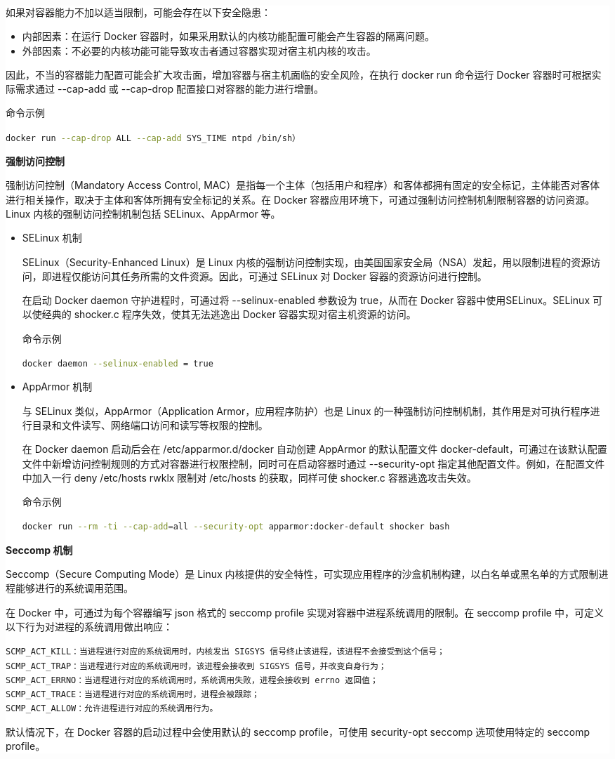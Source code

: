 如果对容器能力不加以适当限制，可能会存在以下安全隐患：
- 内部因素：在运行 Docker 容器时，如果采用默认的内核功能配置可能会产生容器的隔离问题。
- 外部因素：不必要的内核功能可能导致攻击者通过容器实现对宿主机内核的攻击。

因此，不当的容器能力配置可能会扩大攻击面，增加容器与宿主机面临的安全风险，在执行 docker run 命令运行 Docker 容器时可根据实际需求通过 --cap-add 或 --cap-drop 配置接口对容器的能力进行增删。

命令示例
```bash
docker run --cap-drop ALL --cap-add SYS_TIME ntpd /bin/sh）
```

**强制访问控制**

强制访问控制（Mandatory Access Control, MAC）是指每一个主体（包括用户和程序）和客体都拥有固定的安全标记，主体能否对客体进行相关操作，取决于主体和客体所拥有安全标记的关系。在 Docker 容器应用环境下，可通过强制访问控制机制限制容器的访问资源。Linux 内核的强制访问控制机制包括 SELinux、AppArmor 等。

- SELinux 机制

    SELinux（Security-Enhanced Linux）是 Linux 内核的强制访问控制实现，由美国国家安全局（NSA）发起，用以限制进程的资源访问，即进程仅能访问其任务所需的文件资源。因此，可通过 SELinux 对 Docker 容器的资源访问进行控制。

    在启动 Docker daemon 守护进程时，可通过将 --selinux-enabled 参数设为 true，从而在 Docker 容器中使用SELinux。SELinux 可以使经典的 shocker.c 程序失效，使其无法逃逸出 Docker 容器实现对宿主机资源的访问。

    命令示例
    ```bash
    docker daemon --selinux-enabled = true
    ```

- AppArmor 机制

    与 SELinux 类似，AppArmor（Application Armor，应用程序防护）也是 Linux 的一种强制访问控制机制，其作用是对可执行程序进行目录和文件读写、网络端口访问和读写等权限的控制。

    在 Docker daemon 启动后会在 /etc/apparmor.d/docker 自动创建 AppArmor 的默认配置文件 docker-default，可通过在该默认配置文件中新增访问控制规则的方式对容器进行权限控制，同时可在启动容器时通过 --security-opt 指定其他配置文件。例如，在配置文件中加入一行 deny /etc/hosts rwklx 限制对 /etc/hosts 的获取，同样可使 shocker.c 容器逃逸攻击失效。

    命令示例
    ```bash
    docker run --rm -ti --cap-add=all --security-opt apparmor:docker-default shocker bash
    ```

**Seccomp 机制**

Seccomp（Secure Computing Mode）是 Linux 内核提供的安全特性，可实现应用程序的沙盒机制构建，以白名单或黑名单的方式限制进程能够进行的系统调用范围。

在 Docker 中，可通过为每个容器编写 json 格式的 seccomp profile 实现对容器中进程系统调用的限制。在 seccomp profile 中，可定义以下行为对进程的系统调用做出响应：
```
SCMP_ACT_KILL：当进程进行对应的系统调用时，内核发出 SIGSYS 信号终止该进程，该进程不会接受到这个信号；
SCMP_ACT_TRAP：当进程进行对应的系统调用时，该进程会接收到 SIGSYS 信号，并改变自身行为；
SCMP_ACT_ERRNO：当进程进行对应的系统调用时，系统调用失败，进程会接收到 errno 返回值；
SCMP_ACT_TRACE：当进程进行对应的系统调用时，进程会被跟踪；
SCMP_ACT_ALLOW：允许进程进行对应的系统调用行为。
```

默认情况下，在 Docker 容器的启动过程中会使用默认的 seccomp profile，可使用 security-opt seccomp 选项使用特定的 seccomp profile。
